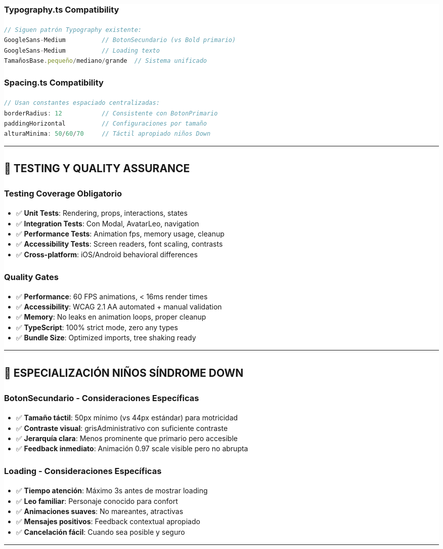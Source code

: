 ### **Typography.ts Compatibility**
```typescript
// Siguen patrón Typography existente:
GoogleSans-Medium          // BotonSecundario (vs Bold primario)
GoogleSans-Medium          // Loading texto
TamañosBase.pequeño/mediano/grande  // Sistema unificado
```

### **Spacing.ts Compatibility**  
```typescript
// Usan constantes espaciado centralizadas:
borderRadius: 12           // Consistente con BotonPrimario
paddingHorizontal          // Configuraciones por tamaño
alturaMinima: 50/60/70     // Táctil apropiado niños Down
```

---

## 🧪 **TESTING Y QUALITY ASSURANCE**

### **Testing Coverage Obligatorio**
- ✅ **Unit Tests**: Rendering, props, interactions, states
- ✅ **Integration Tests**: Con Modal, AvatarLeo, navigation
- ✅ **Performance Tests**: Animation fps, memory usage, cleanup
- ✅ **Accessibility Tests**: Screen readers, font scaling, contrasts
- ✅ **Cross-platform**: iOS/Android behavioral differences

### **Quality Gates**
- ✅ **Performance**: 60 FPS animations, < 16ms render times
- ✅ **Accessibility**: WCAG 2.1 AA automated + manual validation
- ✅ **Memory**: No leaks en animation loops, proper cleanup
- ✅ **TypeScript**: 100% strict mode, zero any types
- ✅ **Bundle Size**: Optimized imports, tree shaking ready

---

## 🎯 **ESPECIALIZACIÓN NIÑOS SÍNDROME DOWN**

### **BotonSecundario - Consideraciones Específicas**
- ✅ **Tamaño táctil**: 50px mínimo (vs 44px estándar) para motricidad
- ✅ **Contraste visual**: grisAdministrativo con suficiente contraste
- ✅ **Jerarquía clara**: Menos prominente que primario pero accesible
- ✅ **Feedback inmediato**: Animación 0.97 scale visible pero no abrupta

### **Loading - Consideraciones Específicas**
- ✅ **Tiempo atención**: Máximo 3s antes de mostrar loading
- ✅ **Leo familiar**: Personaje conocido para confort
- ✅ **Animaciones suaves**: No mareantes, atractivas
- ✅ **Mensajes positivos**: Feedback contextual apropiado
- ✅ **Cancelación fácil**: Cuando sea posible y seguro

---
